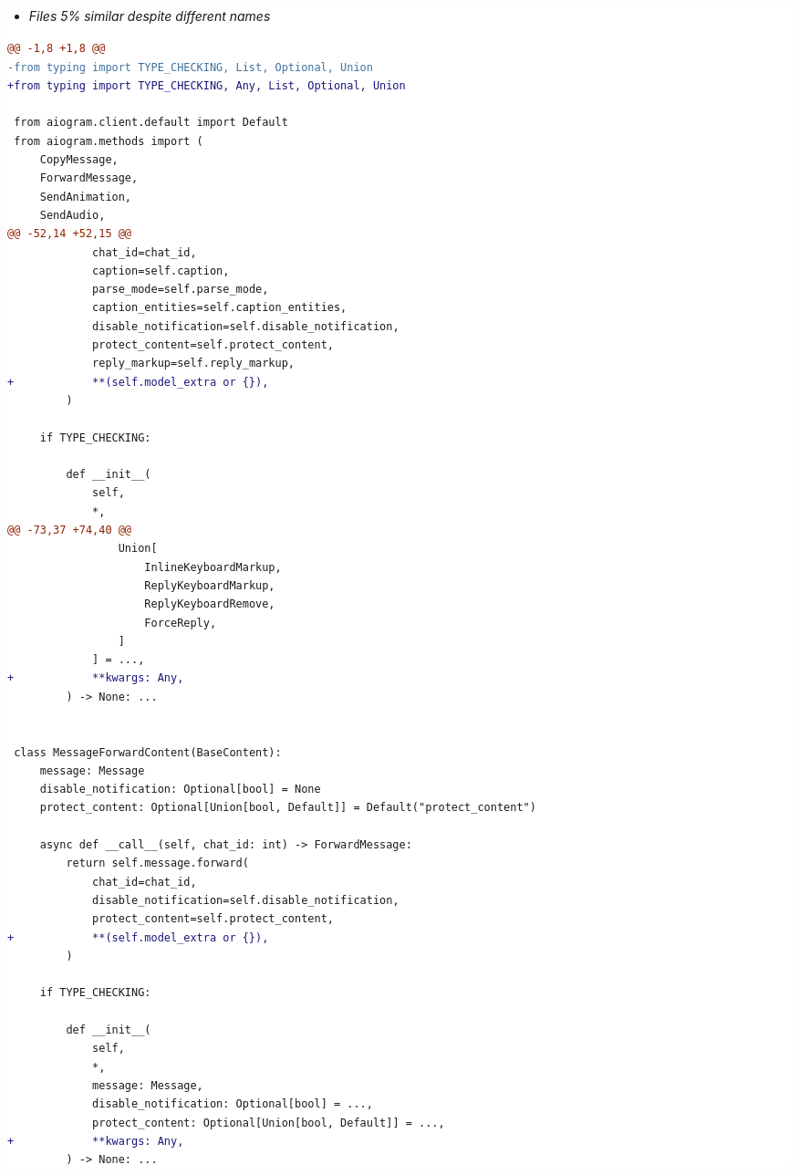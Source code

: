  * *Files 5% similar despite different names*

```diff
@@ -1,8 +1,8 @@
-from typing import TYPE_CHECKING, List, Optional, Union
+from typing import TYPE_CHECKING, Any, List, Optional, Union
 
 from aiogram.client.default import Default
 from aiogram.methods import (
     CopyMessage,
     ForwardMessage,
     SendAnimation,
     SendAudio,
@@ -52,14 +52,15 @@
             chat_id=chat_id,
             caption=self.caption,
             parse_mode=self.parse_mode,
             caption_entities=self.caption_entities,
             disable_notification=self.disable_notification,
             protect_content=self.protect_content,
             reply_markup=self.reply_markup,
+            **(self.model_extra or {}),
         )
 
     if TYPE_CHECKING:
 
         def __init__(
             self,
             *,
@@ -73,37 +74,40 @@
                 Union[
                     InlineKeyboardMarkup,
                     ReplyKeyboardMarkup,
                     ReplyKeyboardRemove,
                     ForceReply,
                 ]
             ] = ...,
+            **kwargs: Any,
         ) -> None: ...
 
 
 class MessageForwardContent(BaseContent):
     message: Message
     disable_notification: Optional[bool] = None
     protect_content: Optional[Union[bool, Default]] = Default("protect_content")
 
     async def __call__(self, chat_id: int) -> ForwardMessage:
         return self.message.forward(
             chat_id=chat_id,
             disable_notification=self.disable_notification,
             protect_content=self.protect_content,
+            **(self.model_extra or {}),
         )
 
     if TYPE_CHECKING:
 
         def __init__(
             self,
             *,
             message: Message,
             disable_notification: Optional[bool] = ...,
             protect_content: Optional[Union[bool, Default]] = ...,
+            **kwargs: Any,
         ) -> None: ...
```